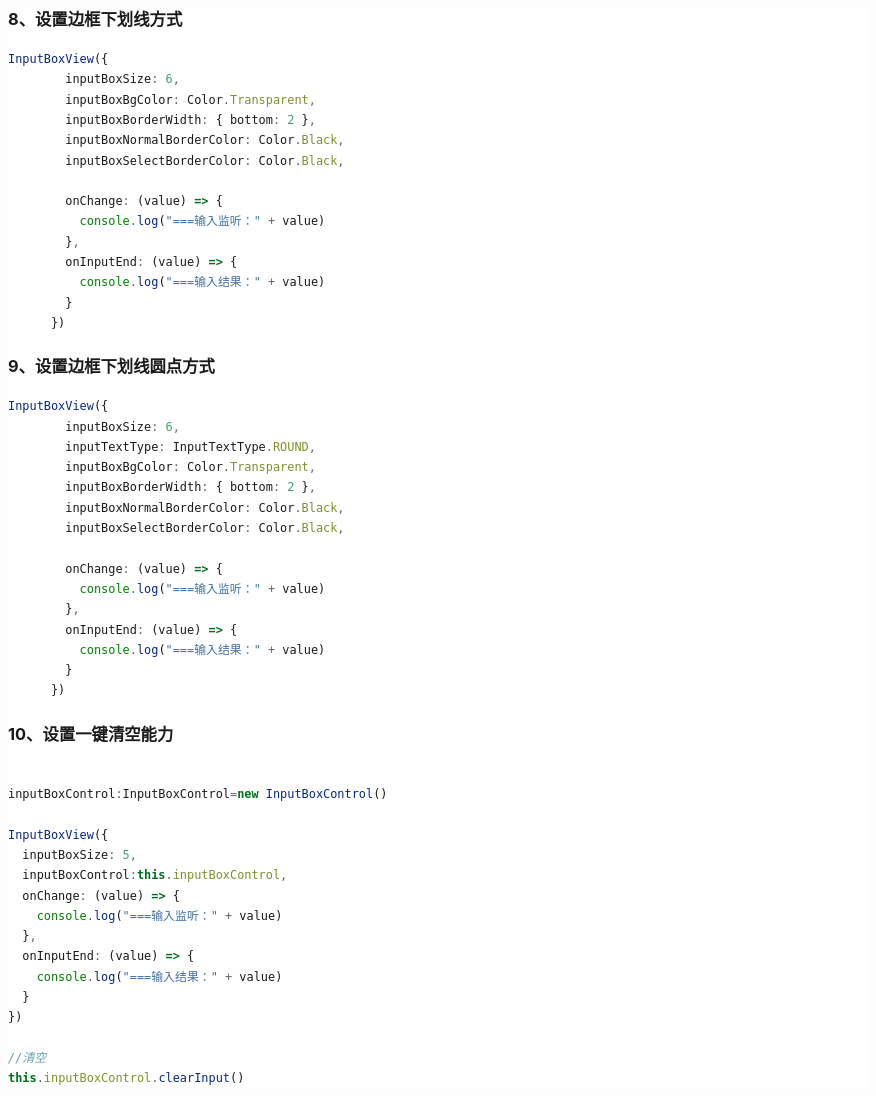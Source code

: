 ### 8、设置边框下划线方式


```typescript
InputBoxView({
        inputBoxSize: 6,
        inputBoxBgColor: Color.Transparent,
        inputBoxBorderWidth: { bottom: 2 },
        inputBoxNormalBorderColor: Color.Black,
        inputBoxSelectBorderColor: Color.Black,

        onChange: (value) => {
          console.log("===输入监听：" + value)
        },
        onInputEnd: (value) => {
          console.log("===输入结果：" + value)
        }
      })


```

### 9、设置边框下划线圆点方式


```typescript
InputBoxView({
        inputBoxSize: 6,
        inputTextType: InputTextType.ROUND,
        inputBoxBgColor: Color.Transparent,
        inputBoxBorderWidth: { bottom: 2 },
        inputBoxNormalBorderColor: Color.Black,
        inputBoxSelectBorderColor: Color.Black,

        onChange: (value) => {
          console.log("===输入监听：" + value)
        },
        onInputEnd: (value) => {
          console.log("===输入结果：" + value)
        }
      })


```

### 10、设置一键清空能力


```typescript

inputBoxControl:InputBoxControl=new InputBoxControl()

InputBoxView({
  inputBoxSize: 5,
  inputBoxControl:this.inputBoxControl,
  onChange: (value) => {
    console.log("===输入监听：" + value)
  },
  onInputEnd: (value) => {
    console.log("===输入结果：" + value)
  }
})
  
//清空
this.inputBoxControl.clearInput()

```